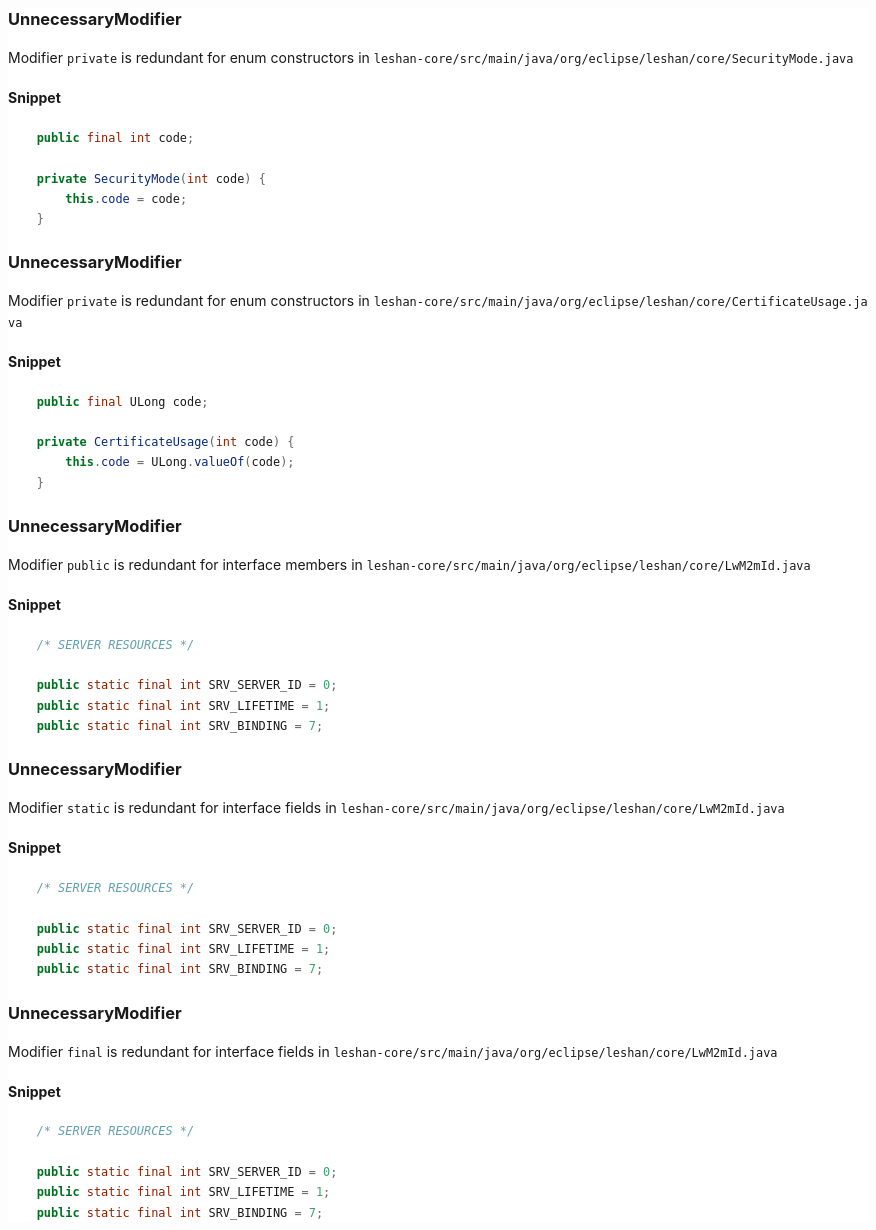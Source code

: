 ### UnnecessaryModifier
Modifier `private` is redundant for enum constructors
in `leshan-core/src/main/java/org/eclipse/leshan/core/SecurityMode.java`
#### Snippet
```java
    public final int code;

    private SecurityMode(int code) {
        this.code = code;
    }
```

### UnnecessaryModifier
Modifier `private` is redundant for enum constructors
in `leshan-core/src/main/java/org/eclipse/leshan/core/CertificateUsage.java`
#### Snippet
```java
    public final ULong code;

    private CertificateUsage(int code) {
        this.code = ULong.valueOf(code);
    }
```

### UnnecessaryModifier
Modifier `public` is redundant for interface members
in `leshan-core/src/main/java/org/eclipse/leshan/core/LwM2mId.java`
#### Snippet
```java
    /* SERVER RESOURCES */

    public static final int SRV_SERVER_ID = 0;
    public static final int SRV_LIFETIME = 1;
    public static final int SRV_BINDING = 7;
```

### UnnecessaryModifier
Modifier `static` is redundant for interface fields
in `leshan-core/src/main/java/org/eclipse/leshan/core/LwM2mId.java`
#### Snippet
```java
    /* SERVER RESOURCES */

    public static final int SRV_SERVER_ID = 0;
    public static final int SRV_LIFETIME = 1;
    public static final int SRV_BINDING = 7;
```

### UnnecessaryModifier
Modifier `final` is redundant for interface fields
in `leshan-core/src/main/java/org/eclipse/leshan/core/LwM2mId.java`
#### Snippet
```java
    /* SERVER RESOURCES */

    public static final int SRV_SERVER_ID = 0;
    public static final int SRV_LIFETIME = 1;
    public static final int SRV_BINDING = 7;
```
